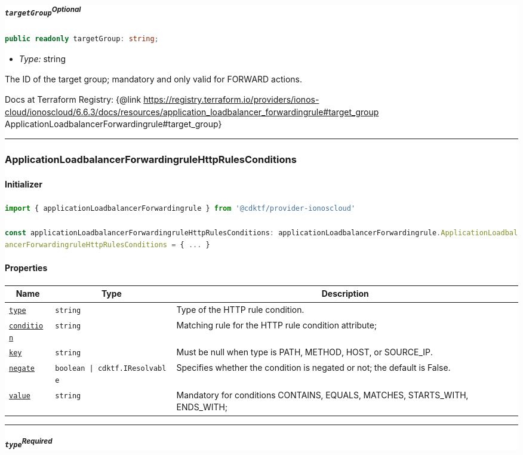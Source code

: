 ##### `targetGroup`<sup>Optional</sup> <a name="targetGroup" id="@cdktf/provider-ionoscloud.applicationLoadbalancerForwardingrule.ApplicationLoadbalancerForwardingruleHttpRules.property.targetGroup"></a>

```typescript
public readonly targetGroup: string;
```

- *Type:* string

The ID of the target group; mandatory and only valid for FORWARD actions.

Docs at Terraform Registry: {@link https://registry.terraform.io/providers/ionos-cloud/ionoscloud/6.6.3/docs/resources/application_loadbalancer_forwardingrule#target_group ApplicationLoadbalancerForwardingrule#target_group}

---

### ApplicationLoadbalancerForwardingruleHttpRulesConditions <a name="ApplicationLoadbalancerForwardingruleHttpRulesConditions" id="@cdktf/provider-ionoscloud.applicationLoadbalancerForwardingrule.ApplicationLoadbalancerForwardingruleHttpRulesConditions"></a>

#### Initializer <a name="Initializer" id="@cdktf/provider-ionoscloud.applicationLoadbalancerForwardingrule.ApplicationLoadbalancerForwardingruleHttpRulesConditions.Initializer"></a>

```typescript
import { applicationLoadbalancerForwardingrule } from '@cdktf/provider-ionoscloud'

const applicationLoadbalancerForwardingruleHttpRulesConditions: applicationLoadbalancerForwardingrule.ApplicationLoadbalancerForwardingruleHttpRulesConditions = { ... }
```

#### Properties <a name="Properties" id="Properties"></a>

| **Name** | **Type** | **Description** |
| --- | --- | --- |
| <code><a href="#@cdktf/provider-ionoscloud.applicationLoadbalancerForwardingrule.ApplicationLoadbalancerForwardingruleHttpRulesConditions.property.type">type</a></code> | <code>string</code> | Type of the HTTP rule condition. |
| <code><a href="#@cdktf/provider-ionoscloud.applicationLoadbalancerForwardingrule.ApplicationLoadbalancerForwardingruleHttpRulesConditions.property.condition">condition</a></code> | <code>string</code> | Matching rule for the HTTP rule condition attribute; |
| <code><a href="#@cdktf/provider-ionoscloud.applicationLoadbalancerForwardingrule.ApplicationLoadbalancerForwardingruleHttpRulesConditions.property.key">key</a></code> | <code>string</code> | Must be null when type is PATH, METHOD, HOST, or SOURCE_IP. |
| <code><a href="#@cdktf/provider-ionoscloud.applicationLoadbalancerForwardingrule.ApplicationLoadbalancerForwardingruleHttpRulesConditions.property.negate">negate</a></code> | <code>boolean \| cdktf.IResolvable</code> | Specifies whether the condition is negated or not; the default is False. |
| <code><a href="#@cdktf/provider-ionoscloud.applicationLoadbalancerForwardingrule.ApplicationLoadbalancerForwardingruleHttpRulesConditions.property.value">value</a></code> | <code>string</code> | Mandatory for conditions CONTAINS, EQUALS, MATCHES, STARTS_WITH, ENDS_WITH; |

---

##### `type`<sup>Required</sup> <a name="type" id="@cdktf/provider-ionoscloud.applicationLoadbalancerForwardingrule.ApplicationLoadbalancerForwardingruleHttpRulesConditions.property.type"></a>
